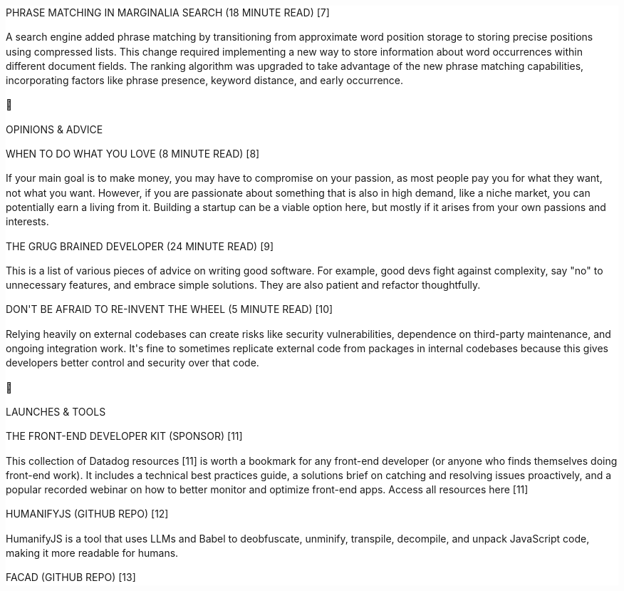  PHRASE MATCHING IN MARGINALIA SEARCH (18 MINUTE READ) [7] 

 A search engine added phrase matching by transitioning from
approximate word position storage to storing precise positions using
compressed lists. This change required implementing a new way to store
information about word occurrences within different document fields.
The ranking algorithm was upgraded to take advantage of the new phrase
matching capabilities, incorporating factors like phrase presence,
keyword distance, and early occurrence. 

🧠 

OPINIONS & ADVICE

 WHEN TO DO WHAT YOU LOVE (8 MINUTE READ) [8] 

 If your main goal is to make money, you may have to compromise on
your passion, as most people pay you for what they want, not what you
want. However, if you are passionate about something that is also in
high demand, like a niche market, you can potentially earn a living
from it. Building a startup can be a viable option here, but mostly if
it arises from your own passions and interests. 

 THE GRUG BRAINED DEVELOPER (24 MINUTE READ) [9] 

 This is a list of various pieces of advice on writing good software.
For example, good devs fight against complexity, say "no" to
unnecessary features, and embrace simple solutions. They are also
patient and refactor thoughtfully. 

 DON'T BE AFRAID TO RE-INVENT THE WHEEL (5 MINUTE READ) [10] 

 Relying heavily on external codebases can create risks like security
vulnerabilities, dependence on third-party maintenance, and ongoing
integration work. It's fine to sometimes replicate external code from
packages in internal codebases because this gives developers better
control and security over that code. 

🚀 

LAUNCHES & TOOLS

 THE FRONT-END DEVELOPER KIT (SPONSOR) [11] 

 This collection of Datadog resources [11] is worth a bookmark for any
front-end developer (or anyone who finds themselves doing front-end
work). It includes a technical best practices guide, a solutions brief
on catching and resolving issues proactively, and a popular recorded
webinar on how to better monitor and optimize front-end apps. Access
all resources here [11] 

 HUMANIFYJS (GITHUB REPO) [12] 

 HumanifyJS is a tool that uses LLMs and Babel to deobfuscate,
unminify, transpile, decompile, and unpack JavaScript code, making it
more readable for humans. 

 FACAD (GITHUB REPO) [13] 
